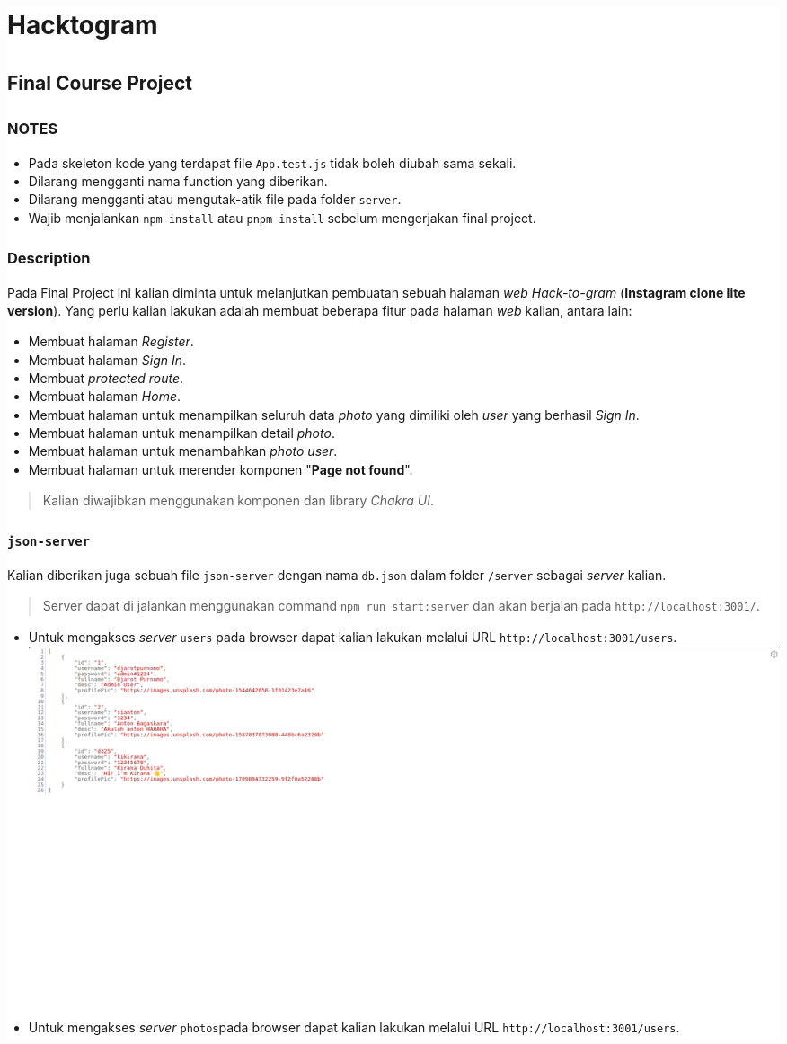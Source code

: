 # Hacktogram

## Final Course Project

### NOTES

-   Pada skeleton kode yang terdapat file `App.test.js` tidak boleh diubah sama sekali.
-   Dilarang mengganti nama function yang diberikan.
-   Dilarang mengganti atau mengutak-atik file pada folder `server`.
-   Wajib menjalankan `npm install` atau `pnpm install` sebelum mengerjakan final project.

### Description

Pada Final Project ini kalian diminta untuk melanjutkan pembuatan sebuah halaman _web_ _Hack-to-gram_ (**Instagram clone lite version**). Yang perlu kalian lakukan adalah membuat beberapa fitur pada halaman _web_ kalian, antara lain:

-   Membuat halaman _Register_.
-   Membuat halaman _Sign In_.
-   Membuat _protected route_.
-   Membuat halaman _Home_.
-   Membuat halaman untuk menampilkan seluruh data _photo_ yang dimiliki oleh _user_ yang berhasil _Sign In_.
-   Membuat halaman untuk menampilkan detail _photo_.
-   Membuat halaman untuk menambahkan _photo_ _user_.
-   Membuat halaman untuk merender komponen "**Page not found**".

> Kalian diwajibkan menggunakan komponen dan library _Chakra UI_.

### `json-server`

Kalian diberikan juga sebuah file `json-server` dengan nama `db.json` dalam folder `/server` sebagai _server_ kalian.

> Server dapat di jalankan menggunakan command `npm run start:server` dan akan berjalan pada `http://localhost:3001/`.

-   Untuk mengakses _server_ `users` pada browser dapat kalian lakukan melalui URL `http://localhost:3001/users`.
    ![](./assets/users.png)
-   Untuk mengakses _server_ `photos`pada browser dapat kalian lakukan melalui URL `http://localhost:3001/users`.